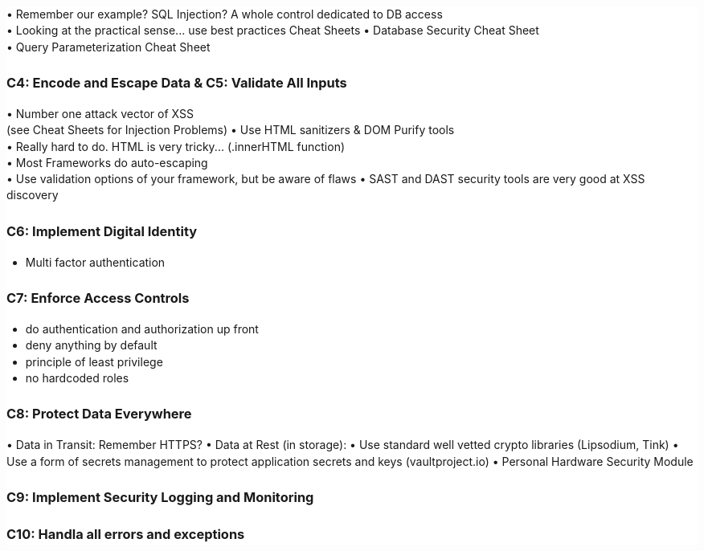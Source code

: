 • Remember our example? SQL Injection?
A whole control dedicated to DB access  
• Looking at the practical sense... use best practices Cheat Sheets
• Database Security Cheat Sheet  
• Query Parameterization Cheat Sheet

### C4: Encode and Escape Data & C5: Validate All Inputs

• Number one attack vector of XSS  
(see Cheat Sheets for Injection Problems)
• Use HTML sanitizers & DOM Purify tools  
• Really hard to do. HTML is very tricky... (.innerHTML function)  
• Most Frameworks do auto-escaping  
• Use validation options of your framework, but be aware of flaws
• SAST and DAST security tools are very good at XSS discovery

### C6: Implement Digital Identity
- Multi factor authentication
### C7: Enforce Access Controls

- do authentication and authorization up front
- deny anything by default
- principle of least privilege
- no hardcoded roles
### C8: Protect Data Everywhere

• Data in Transit: Remember HTTPS?
• Data at Rest (in storage):
• Use standard well vetted crypto libraries (Lipsodium, Tink)
• Use a form of secrets management to protect application secrets and keys (vaultproject.io)
• Personal Hardware Security Module

### C9: Implement Security Logging and Monitoring

### C10: Handla all errors and exceptions